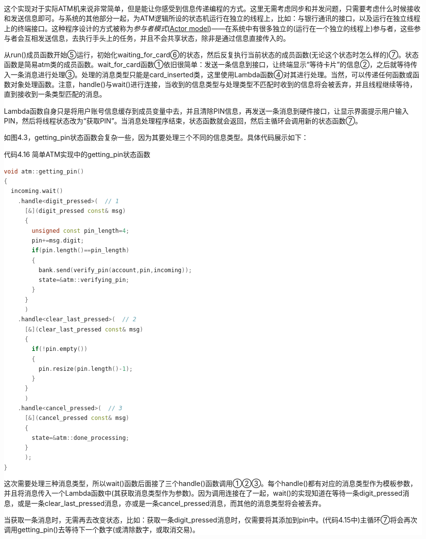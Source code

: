 这个实现对于实际ATM机来说非常简单，但是能让你感受到信息传递编程的方式。这里无需考虑同步和并发问题，只需要考虑什么时候接收和发送信息即可。与系统的其他部分一起，为ATM逻辑所设的状态机运行在独立的线程上，比如：与银行通讯的接口，以及运行在独立线程上的终端接口。这种程序设计的方式被称为*参与者模式*([Actor model](http://zh.wikipedia.org/wiki/%E5%8F%83%E8%88%87%E8%80%85%E6%A8%A1%E5%BC%8F))——在系统中有很多独立的(运行在一个独立的线程上)参与者，这些参与者会互相发送信息，去执行手头上的任务，并且不会共享状态，除非是通过信息直接传入的。

从run()成员函数开始⑤运行，初始化waiting_for_card⑥的状态，然后反复执行当前状态的成员函数(无论这个状态时怎么样的)⑦。状态函数是简易atm类的成员函数。wait_for_card函数①依旧很简单：发送一条信息到接口，让终端显示“等待卡片”的信息②，之后就等待传入一条消息进行处理③。处理的消息类型只能是card_inserted类，这里使用Lambda函数④对其进行处理。当然，可以传递任何函数或函数对象处理函数。注意，handle()与wait()进行连接，当收到的信息类型与处理类型不匹配时收到的信息将会被丢弃，并且线程继续等待，直到接收到一条类型匹配的消息。

Lambda函数自身只是将用户账号信息缓存到成员变量中去，并且清除PIN信息，再发送一条消息到硬件接口，让显示界面提示用户输入PIN，然后将线程状态改为“获取PIN”。当消息处理程序结束，状态函数就会返回，然后主循环会调用新的状态函数⑦。

如图4.3，getting_pin状态函数会复杂一些，因为其要处理三个不同的信息类型。具体代码展示如下：

代码4.16 简单ATM实现中的getting_pin状态函数

```c++
void atm::getting_pin()
{
  incoming.wait()
    .handle<digit_pressed>(  // 1
      [&](digit_pressed const& msg)
      {
        unsigned const pin_length=4;
        pin+=msg.digit;
        if(pin.length()==pin_length)
        {
          bank.send(verify_pin(account,pin,incoming));
          state=&atm::verifying_pin;
        }
      }
      )
    .handle<clear_last_pressed>(  // 2
      [&](clear_last_pressed const& msg)
      {
        if(!pin.empty())
        {
          pin.resize(pin.length()-1);
        }
      }
      )
    .handle<cancel_pressed>(  // 3
      [&](cancel_pressed const& msg)
      {
        state=&atm::done_processing;
      }
      );
}
```

这次需要处理三种消息类型，所以wait()函数后面接了三个handle()函数调用①②③。每个handle()都有对应的消息类型作为模板参数，并且将消息传入一个Lambda函数中(其获取消息类型作为参数)。因为调用连接在了一起，wait()的实现知道在等待一条digit_pressed消息，或是一条clear_last_pressed消息，亦或是一条cancel_pressed消息，而其他的消息类型将会被丢弃。

当获取一条消息时，无需再去改变状态，比如：获取一条digit_pressed消息时，仅需要将其添加到pin中。(代码4.15中)主循环⑦将会再次调用getting_pin()去等待下一个数字(或清除数字，或取消交易)。
